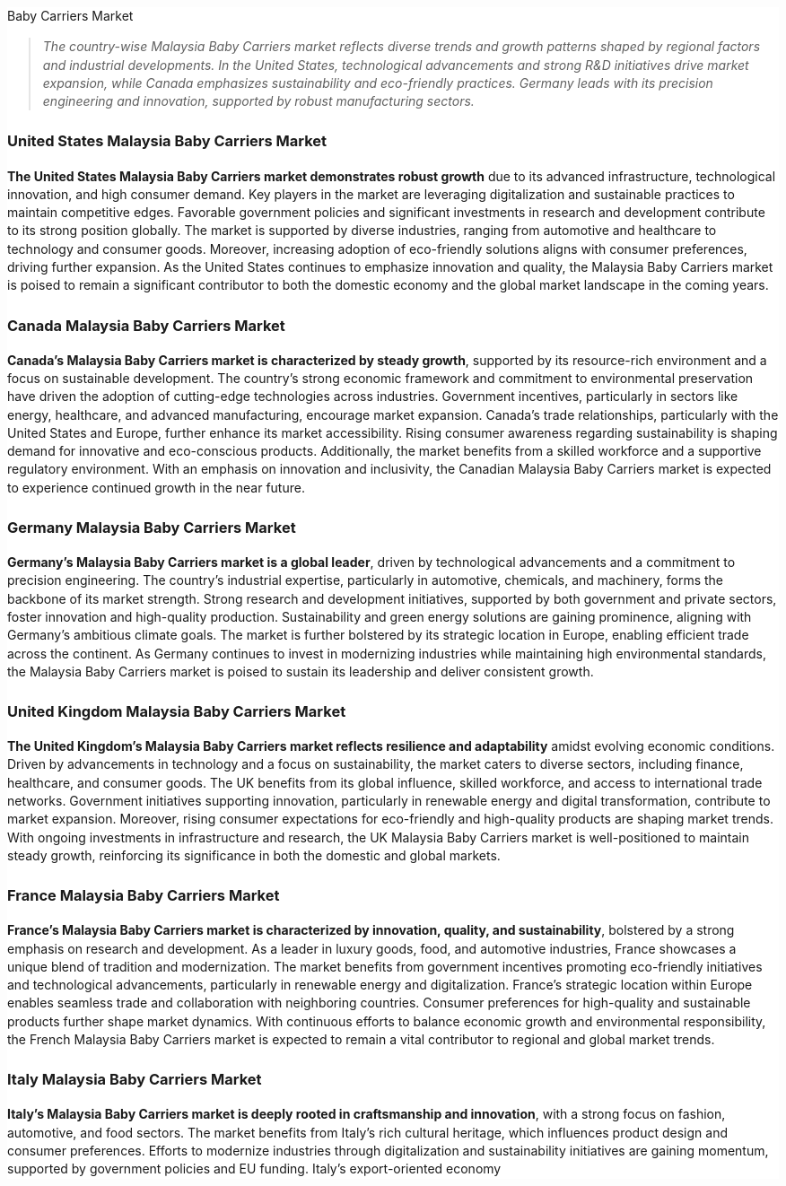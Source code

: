 Baby Carriers Market<br /></span></h1><blockquote><p><em><span class="">The country-wise Malaysia Baby Carriers market reflects diverse trends and growth patterns shaped by regional factors and industrial developments. In the United States, technological advancements and strong R&amp;D initiatives drive market expansion, while Canada emphasizes sustainability and eco-friendly practices. Germany leads with its precision engineering and innovation, supported by robust manufacturing sectors.</span></em></p></blockquote><h3><strong>United States Malaysia Baby Carriers Market</strong></h3><p><strong>The United States Malaysia Baby Carriers market demonstrates robust growth</strong> due to its advanced infrastructure, technological innovation, and high consumer demand. Key players in the market are leveraging digitalization and sustainable practices to maintain competitive edges. Favorable government policies and significant investments in research and development contribute to its strong position globally. The market is supported by diverse industries, ranging from automotive and healthcare to technology and consumer goods. Moreover, increasing adoption of eco-friendly solutions aligns with consumer preferences, driving further expansion. As the United States continues to emphasize innovation and quality, the Malaysia Baby Carriers market is poised to remain a significant contributor to both the domestic economy and the global market landscape in the coming years.</p><h3><strong>Canada Malaysia Baby Carriers Market</strong></h3><p><strong>Canada&rsquo;s Malaysia Baby Carriers market is characterized by steady growth</strong>, supported by its resource-rich environment and a focus on sustainable development. The country&rsquo;s strong economic framework and commitment to environmental preservation have driven the adoption of cutting-edge technologies across industries. Government incentives, particularly in sectors like energy, healthcare, and advanced manufacturing, encourage market expansion. Canada&rsquo;s trade relationships, particularly with the United States and Europe, further enhance its market accessibility. Rising consumer awareness regarding sustainability is shaping demand for innovative and eco-conscious products. Additionally, the market benefits from a skilled workforce and a supportive regulatory environment. With an emphasis on innovation and inclusivity, the Canadian Malaysia Baby Carriers market is expected to experience continued growth in the near future.</p><h3><strong>Germany Malaysia Baby Carriers Market</strong></h3><p><strong>Germany&rsquo;s Malaysia Baby Carriers market is a global leader</strong>, driven by technological advancements and a commitment to precision engineering. The country&rsquo;s industrial expertise, particularly in automotive, chemicals, and machinery, forms the backbone of its market strength. Strong research and development initiatives, supported by both government and private sectors, foster innovation and high-quality production. Sustainability and green energy solutions are gaining prominence, aligning with Germany&rsquo;s ambitious climate goals. The market is further bolstered by its strategic location in Europe, enabling efficient trade across the continent. As Germany continues to invest in modernizing industries while maintaining high environmental standards, the Malaysia Baby Carriers market is poised to sustain its leadership and deliver consistent growth.</p><h3><strong>United Kingdom Malaysia Baby Carriers Market</strong></h3><p><strong>The United Kingdom&rsquo;s Malaysia Baby Carriers market reflects resilience and adaptability</strong> amidst evolving economic conditions. Driven by advancements in technology and a focus on sustainability, the market caters to diverse sectors, including finance, healthcare, and consumer goods. The UK benefits from its global influence, skilled workforce, and access to international trade networks. Government initiatives supporting innovation, particularly in renewable energy and digital transformation, contribute to market expansion. Moreover, rising consumer expectations for eco-friendly and high-quality products are shaping market trends. With ongoing investments in infrastructure and research, the UK Malaysia Baby Carriers market is well-positioned to maintain steady growth, reinforcing its significance in both the domestic and global markets.</p><h3><strong>France Malaysia Baby Carriers Market</strong></h3><p><strong>France&rsquo;s Malaysia Baby Carriers market is characterized by innovation, quality, and sustainability</strong>, bolstered by a strong emphasis on research and development. As a leader in luxury goods, food, and automotive industries, France showcases a unique blend of tradition and modernization. The market benefits from government incentives promoting eco-friendly initiatives and technological advancements, particularly in renewable energy and digitalization. France&rsquo;s strategic location within Europe enables seamless trade and collaboration with neighboring countries. Consumer preferences for high-quality and sustainable products further shape market dynamics. With continuous efforts to balance economic growth and environmental responsibility, the French Malaysia Baby Carriers market is expected to remain a vital contributor to regional and global market trends.</p><h3><strong>Italy Malaysia Baby Carriers Market</strong></h3><p><strong>Italy&rsquo;s Malaysia Baby Carriers market is deeply rooted in craftsmanship and innovation</strong>, with a strong focus on fashion, automotive, and food sectors. The market benefits from Italy&rsquo;s rich cultural heritage, which influences product design and consumer preferences. Efforts to modernize industries through digitalization and sustainability initiatives are gaining momentum, supported by government policies and EU funding. Italy&rsquo;s export-oriented economy